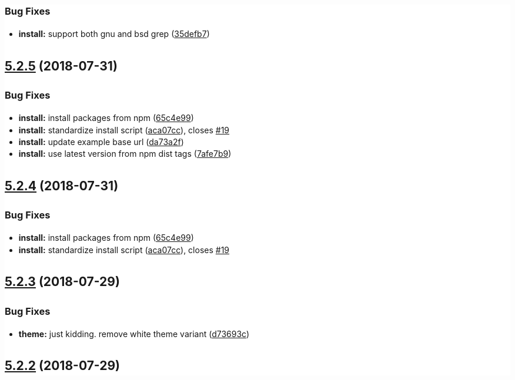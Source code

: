 
### Bug Fixes

* **install:** support both gnu and bsd grep ([35defb7](https://git.habd.as/comfusion/after-dark/commits/35defb7))



<a name="5.2.5"></a>
## [5.2.5](https://git.habd.as/comfusion/after-dark/compare/v5.2.3...v5.2.5) (2018-07-31)


### Bug Fixes

* **install:** install packages from npm ([65c4e99](https://git.habd.as/comfusion/after-dark/commits/65c4e99))
* **install:** standardize install script ([aca07cc](https://git.habd.as/comfusion/after-dark/commits/aca07cc)), closes [#19](https://git.habd.as/comfusion/after-dark/issues/19)
* **install:** update example base url ([da73a2f](https://git.habd.as/comfusion/after-dark/commits/da73a2f))
* **install:** use latest version from npm dist tags ([7afe7b9](https://git.habd.as/comfusion/after-dark/commits/7afe7b9))



<a name="5.2.4"></a>
## [5.2.4](https://git.habd.as/comfusion/after-dark/compare/v5.2.3...v5.2.4) (2018-07-31)


### Bug Fixes

* **install:** install packages from npm ([65c4e99](https://git.habd.as/comfusion/after-dark/commits/65c4e99))
* **install:** standardize install script ([aca07cc](https://git.habd.as/comfusion/after-dark/commits/aca07cc)), closes [#19](https://git.habd.as/comfusion/after-dark/issues/19)



<a name="5.2.3"></a>
## [5.2.3](https://git.habd.as/comfusion/after-dark/compare/v5.2.2...v5.2.3) (2018-07-29)

### Bug Fixes

* **theme:** just kidding. remove white theme variant ([d73693c](https://git.habd.as/comfusion/after-dark/commits/d73693c))

<a name="5.2.2"></a>
## [5.2.2](https://git.habd.as/comfusion/after-dark/compare/v5.2.1...v5.2.2) (2018-07-29)
